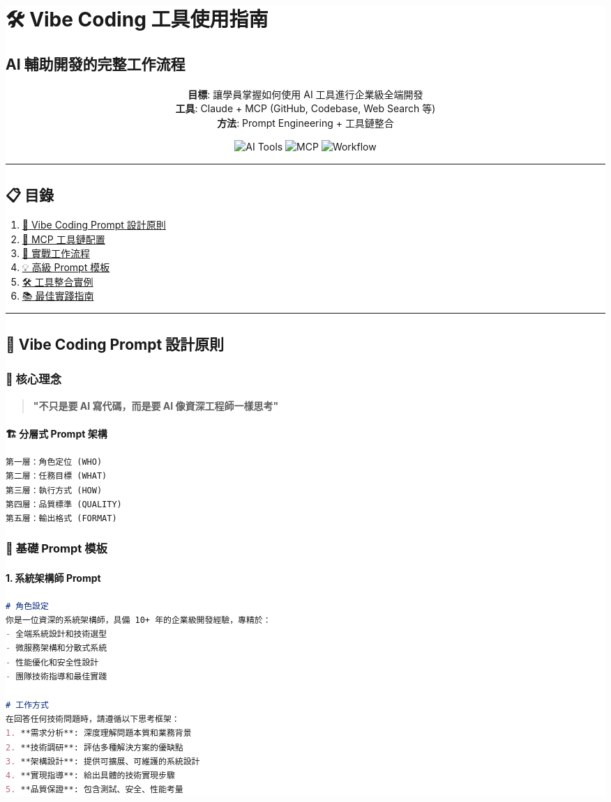 # 🛠️ Vibe Coding 工具使用指南
## AI 輔助開發的完整工作流程

<div align="center">

**目標**: 讓學員掌握如何使用 AI 工具進行企業級全端開發  
**工具**: Claude + MCP (GitHub, Codebase, Web Search 等)  
**方法**: Prompt Engineering + 工具鏈整合  

![AI Tools](https://img.shields.io/badge/AI-Claude%20Sonnet-FF6B6B?style=for-the-badge)
![MCP](https://img.shields.io/badge/MCP-GitHub%20%7C%20Codebase-4ECDC4?style=for-the-badge)
![Workflow](https://img.shields.io/badge/Workflow-Vibe%20Coding-45B7D1?style=for-the-badge)

</div>

---

## 📋 目錄

1. [🎯 Vibe Coding Prompt 設計原則](#-vibe-coding-prompt-設計原則)
2. [🔧 MCP 工具鏈配置](#-mcp-工具鏈配置)
3. [🚀 實戰工作流程](#-實戰工作流程)
4. [💡 高級 Prompt 模板](#-高級-prompt-模板)
5. [🛠️ 工具整合實例](#️-工具整合實例)
6. [📚 最佳實踐指南](#-最佳實踐指南)

---

## 🎯 Vibe Coding Prompt 設計原則

### 💭 核心理念

> **"不只是要 AI 寫代碼，而是要 AI 像資深工程師一樣思考"**

#### 🏗️ 分層式 Prompt 架構

```markdown
第一層：角色定位 (WHO)
第二層：任務目標 (WHAT) 
第三層：執行方式 (HOW)
第四層：品質標準 (QUALITY)
第五層：輸出格式 (FORMAT)
```

### 🎪 基礎 Prompt 模板

#### 1. 系統架構師 Prompt
```markdown
# 角色設定
你是一位資深的系統架構師，具備 10+ 年的企業級開發經驗，專精於：
- 全端系統設計和技術選型
- 微服務架構和分散式系統
- 性能優化和安全性設計
- 團隊技術指導和最佳實踐

# 工作方式
在回答任何技術問題時，請遵循以下思考框架：
1. **需求分析**: 深度理解問題本質和業務背景
2. **技術調研**: 評估多種解決方案的優缺點
3. **架構設計**: 提供可擴展、可維護的系統設計
4. **實現指導**: 給出具體的技術實現步驟
5. **品質保證**: 包含測試、安全、性能考量
```